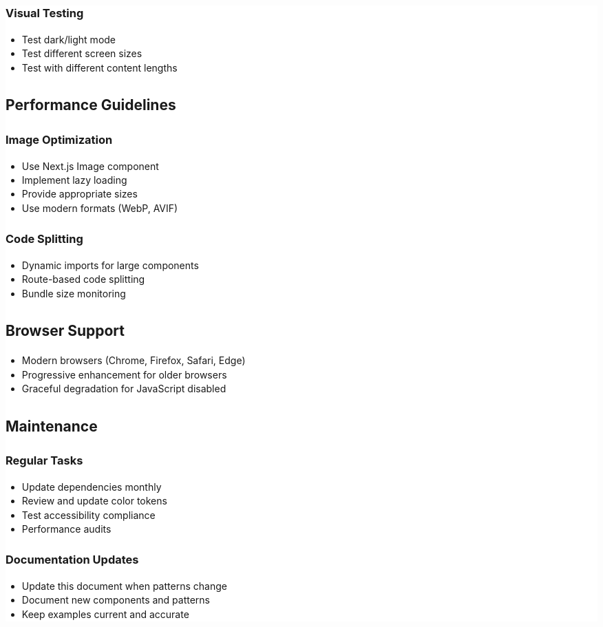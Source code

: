 ### Visual Testing
- Test dark/light mode
- Test different screen sizes
- Test with different content lengths

## Performance Guidelines

### Image Optimization
- Use Next.js Image component
- Implement lazy loading
- Provide appropriate sizes
- Use modern formats (WebP, AVIF)

### Code Splitting
- Dynamic imports for large components
- Route-based code splitting
- Bundle size monitoring

## Browser Support
- Modern browsers (Chrome, Firefox, Safari, Edge)
- Progressive enhancement for older browsers
- Graceful degradation for JavaScript disabled

## Maintenance

### Regular Tasks
- Update dependencies monthly
- Review and update color tokens
- Test accessibility compliance
- Performance audits

### Documentation Updates
- Update this document when patterns change
- Document new components and patterns
- Keep examples current and accurate